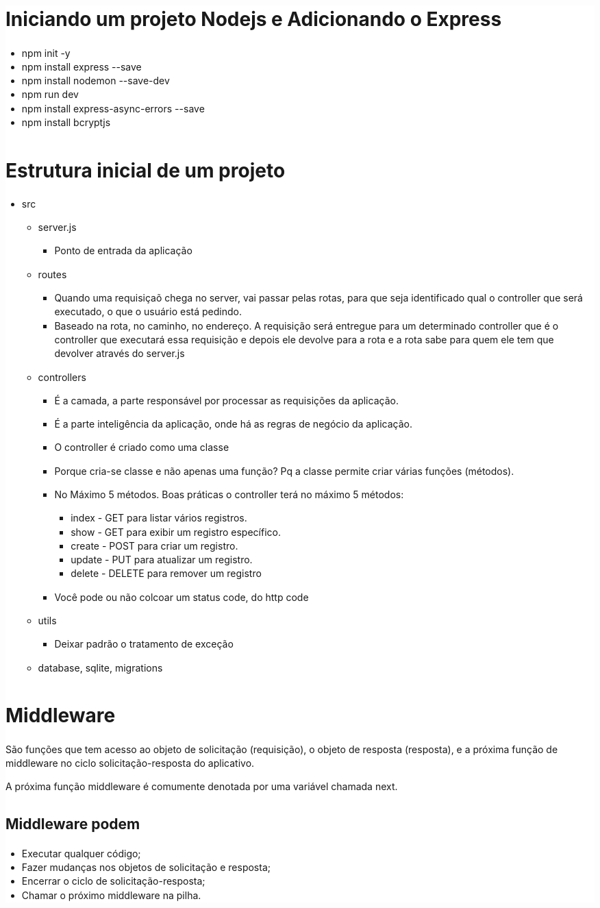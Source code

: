# Iniciando um projeto Nodejs e Adicionando o Express
  - npm init -y 
  - npm install express --save
  - npm install nodemon --save-dev
  - npm run dev
  - npm install express-async-errors --save
  - npm install bcryptjs

# Estrutura inicial de um projeto
  - src
    - server.js
      * Ponto de entrada da aplicação

    - routes
      * Quando uma requisiçaõ chega no server, vai passar pelas rotas, para que seja identificado qual o controller que será executado, o que o usuário está pedindo.
      * Baseado na rota, no caminho, no endereço. A requisição será entregue para um determinado controller que é o controller que executará essa requisição e depois ele devolve para a rota e a rota sabe para quem ele tem que devolver através do server.js

    - controllers
      * É a camada, a parte responsável por processar  as requisições da aplicação.
      * É a parte inteligência da aplicação, onde há as regras de negócio da aplicação.
      * O controller é criado como uma classe
      * Porque cria-se classe e não apenas uma função? Pq a classe permite criar várias funções (métodos).

      * No Máximo 5 métodos. Boas práticas o controller terá no máximo 5 métodos:
        - index - GET para listar vários registros.
        - show - GET para exibir um registro específico.
        - create - POST para criar um registro.
        - update - PUT para atualizar um registro.
        - delete - DELETE para remover um registro

      * Você pode ou não colcoar um status code, do http code

    - utils
      * Deixar padrão o tratamento de exceção

    - database, sqlite, migrations

# Middleware
São funções que tem acesso ao objeto de solicitação (requisição), o objeto de resposta (resposta), e a próxima função de middleware no ciclo solicitação-resposta do aplicativo.

A próxima função middleware é comumente denotada por uma variável chamada next.

## Middleware podem
  - Executar qualquer código;
  - Fazer mudanças nos objetos de solicitação e resposta;
  - Encerrar o ciclo de solicitação-resposta;
  - Chamar o próximo middleware na pilha.
